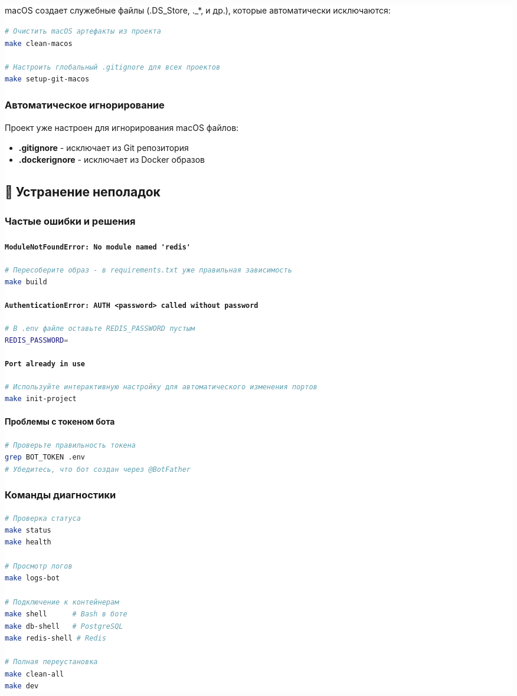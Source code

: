 macOS создает служебные файлы (.DS_Store, ._*, и др.), которые автоматически исключаются:

```bash
# Очистить macOS артефакты из проекта
make clean-macos

# Настроить глобальный .gitignore для всех проектов
make setup-git-macos
```

### Автоматическое игнорирование

Проект уже настроен для игнорирования macOS файлов:
- **.gitignore** - исключает из Git репозитория
- **.dockerignore** - исключает из Docker образов

## 🐛 Устранение неполадок

### Частые ошибки и решения

#### `ModuleNotFoundError: No module named 'redis'`
```bash
# Пересоберите образ - в requirements.txt уже правильная зависимость
make build
```

#### `AuthenticationError: AUTH <password> called without password`
```bash
# В .env файле оставьте REDIS_PASSWORD пустым
REDIS_PASSWORD=
```

#### `Port already in use`
```bash
# Используйте интерактивную настройку для автоматического изменения портов
make init-project
```

#### Проблемы с токеном бота
```bash
# Проверьте правильность токена
grep BOT_TOKEN .env
# Убедитесь, что бот создан через @BotFather
```

### Команды диагностики

```bash
# Проверка статуса
make status
make health

# Просмотр логов
make logs-bot

# Подключение к контейнерам
make shell      # Bash в боте
make db-shell   # PostgreSQL
make redis-shell # Redis

# Полная переустановка
make clean-all
make dev
```
